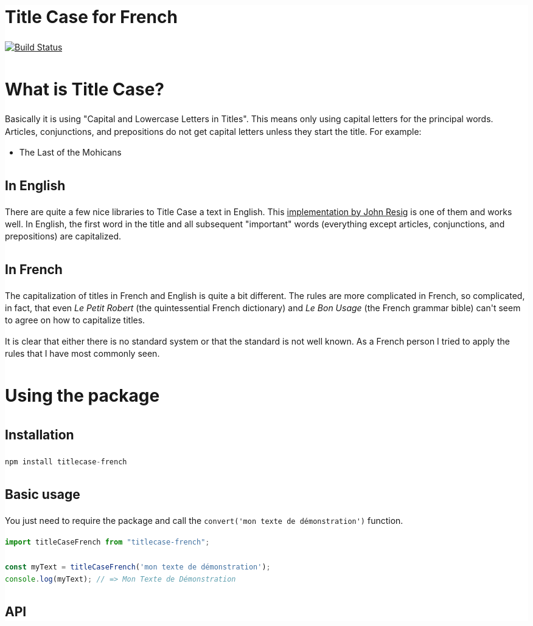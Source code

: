 # Title Case for French

[![Build Status](https://travis-ci.org/benoitvallon/titlecase-french.svg)](https://travis-ci.org/benoitvallon/titlecase-french)

# What is Title Case?

Basically it is using "Capital and Lowercase Letters in Titles". This means only using capital letters for the principal words. Articles, conjunctions, and prepositions do not get capital letters unless they start the title. For example:

- The Last of the Mohicans

## In English

There are quite a few nice libraries to Title Case a text in English. This [implementation by John Resig](http://ejohn.org/blog/title-capitalization-in-javascript) is one of them and works well. In English, the first word in the title and all subsequent "important" words (everything except articles, conjunctions, and prepositions) are capitalized.

## In French

The capitalization of titles in French and English is quite a bit different. The rules are more complicated in French, so complicated, in fact, that even *Le Petit Robert* (the quintessential French dictionary) and *Le Bon Usage* (the French grammar bible) can't seem to agree on how to capitalize titles.

It is clear that either there is no standard system or that the standard is not well known. As a French person I tried to apply the rules that I have most commonly seen.

# Using the package

## Installation

```js
npm install titlecase-french
```

## Basic usage

You just need to require the package and call the `convert('mon texte de démonstration')` function.

```js
import titleCaseFrench from "titlecase-french";

const myText = titleCaseFrench('mon texte de démonstration');
console.log(myText); // => Mon Texte de Démonstration
```

## API

